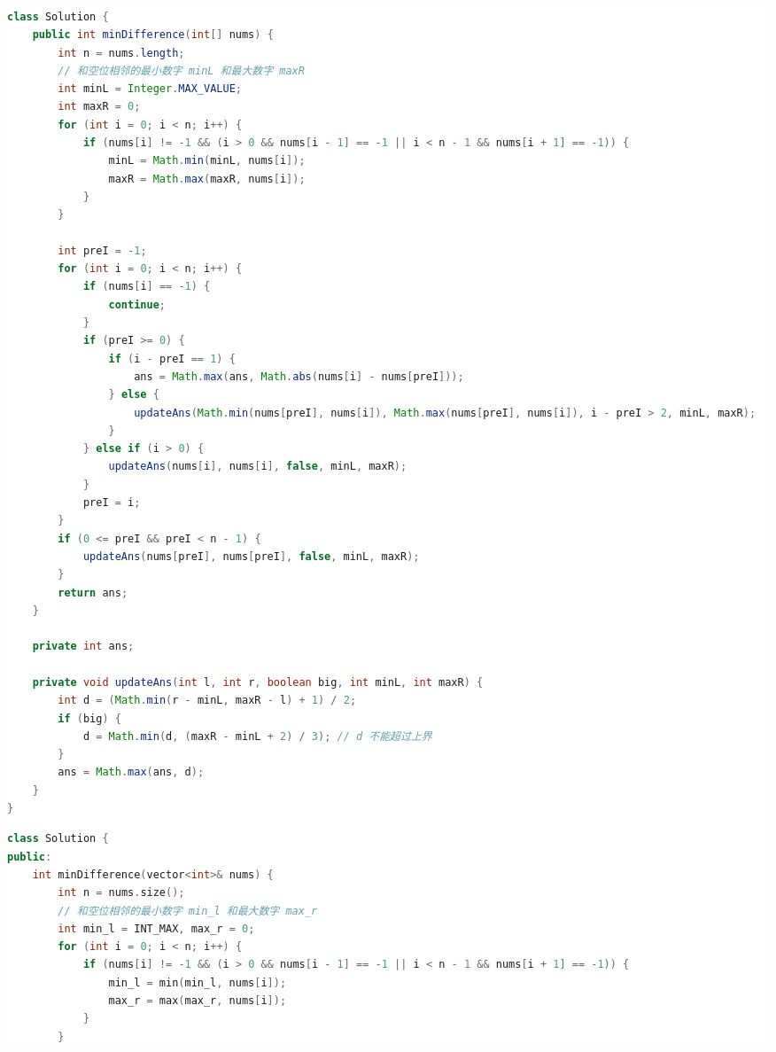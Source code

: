```py [sol-Python3]
```

```java [sol-Java]
class Solution {
    public int minDifference(int[] nums) {
        int n = nums.length;
        // 和空位相邻的最小数字 minL 和最大数字 maxR
        int minL = Integer.MAX_VALUE;
        int maxR = 0;
        for (int i = 0; i < n; i++) {
            if (nums[i] != -1 && (i > 0 && nums[i - 1] == -1 || i < n - 1 && nums[i + 1] == -1)) {
                minL = Math.min(minL, nums[i]);
                maxR = Math.max(maxR, nums[i]);
            }
        }

        int preI = -1;
        for (int i = 0; i < n; i++) {
            if (nums[i] == -1) {
                continue;
            }
            if (preI >= 0) {
                if (i - preI == 1) {
                    ans = Math.max(ans, Math.abs(nums[i] - nums[preI]));
                } else {
                    updateAns(Math.min(nums[preI], nums[i]), Math.max(nums[preI], nums[i]), i - preI > 2, minL, maxR);
                }
            } else if (i > 0) {
                updateAns(nums[i], nums[i], false, minL, maxR);
            }
            preI = i;
        }
        if (0 <= preI && preI < n - 1) {
            updateAns(nums[preI], nums[preI], false, minL, maxR);
        }
        return ans;
    }

    private int ans;

    private void updateAns(int l, int r, boolean big, int minL, int maxR) {
        int d = (Math.min(r - minL, maxR - l) + 1) / 2;
        if (big) {
            d = Math.min(d, (maxR - minL + 2) / 3); // d 不能超过上界
        }
        ans = Math.max(ans, d);
    }
}
```

```cpp [sol-C++]
class Solution {
public:
    int minDifference(vector<int>& nums) {
        int n = nums.size();
        // 和空位相邻的最小数字 min_l 和最大数字 max_r
        int min_l = INT_MAX, max_r = 0;
        for (int i = 0; i < n; i++) {
            if (nums[i] != -1 && (i > 0 && nums[i - 1] == -1 || i < n - 1 && nums[i + 1] == -1)) {
                min_l = min(min_l, nums[i]);
                max_r = max(max_r, nums[i]);
            }
        }
```